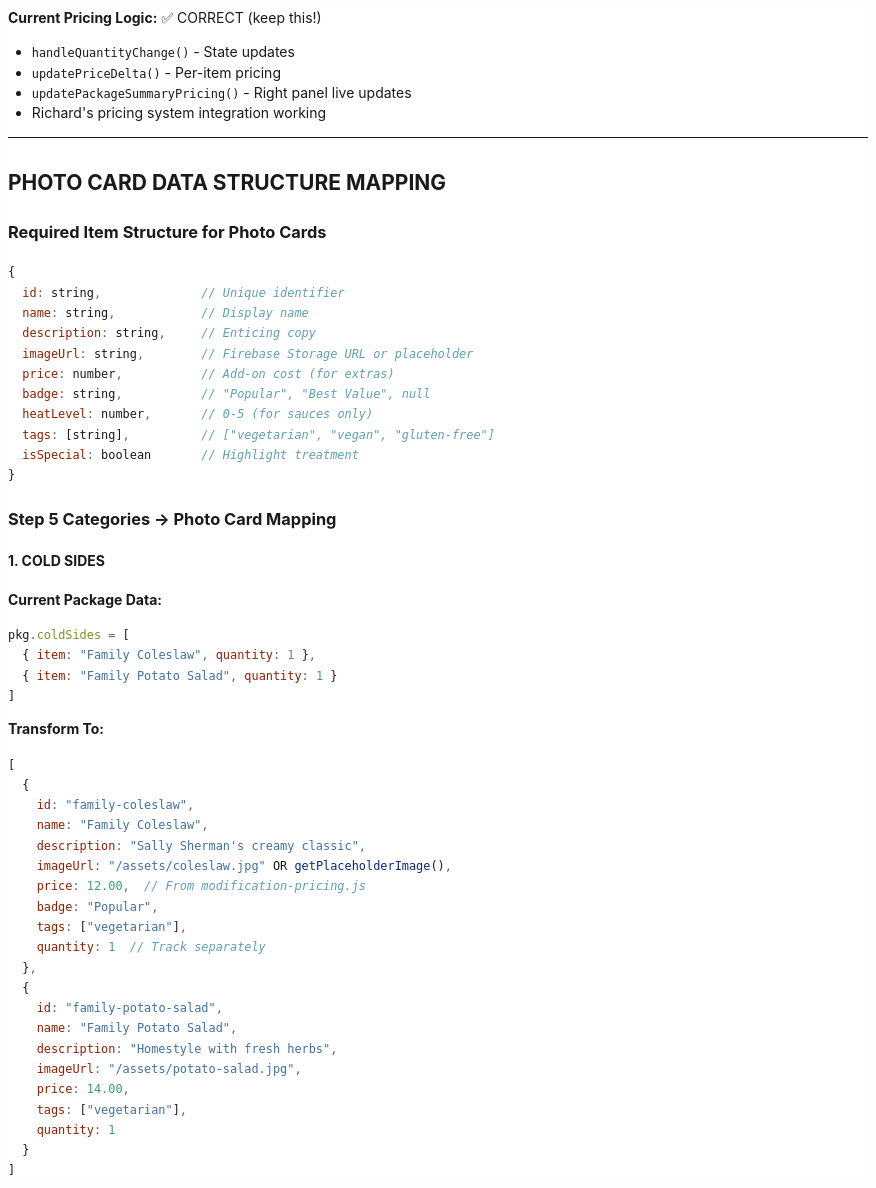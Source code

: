 **Current Pricing Logic:** ✅ CORRECT (keep this!)
- `handleQuantityChange()` - State updates
- `updatePriceDelta()` - Per-item pricing
- `updatePackageSummaryPricing()` - Right panel live updates
- Richard's pricing system integration working

---

## PHOTO CARD DATA STRUCTURE MAPPING

### Required Item Structure for Photo Cards

```javascript
{
  id: string,              // Unique identifier
  name: string,            // Display name
  description: string,     // Enticing copy
  imageUrl: string,        // Firebase Storage URL or placeholder
  price: number,           // Add-on cost (for extras)
  badge: string,           // "Popular", "Best Value", null
  heatLevel: number,       // 0-5 (for sauces only)
  tags: [string],          // ["vegetarian", "vegan", "gluten-free"]
  isSpecial: boolean       // Highlight treatment
}
```

### Step 5 Categories → Photo Card Mapping

#### 1. COLD SIDES
**Current Package Data:**
```javascript
pkg.coldSides = [
  { item: "Family Coleslaw", quantity: 1 },
  { item: "Family Potato Salad", quantity: 1 }
]
```

**Transform To:**
```javascript
[
  {
    id: "family-coleslaw",
    name: "Family Coleslaw",
    description: "Sally Sherman's creamy classic",
    imageUrl: "/assets/coleslaw.jpg" OR getPlaceholderImage(),
    price: 12.00,  // From modification-pricing.js
    badge: "Popular",
    tags: ["vegetarian"],
    quantity: 1  // Track separately
  },
  {
    id: "family-potato-salad",
    name: "Family Potato Salad",
    description: "Homestyle with fresh herbs",
    imageUrl: "/assets/potato-salad.jpg",
    price: 14.00,
    tags: ["vegetarian"],
    quantity: 1
  }
]
```
